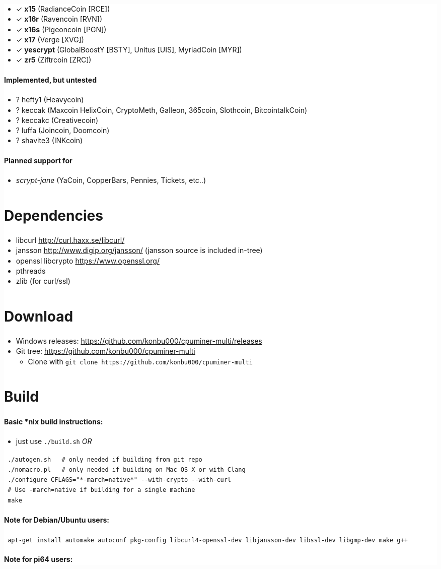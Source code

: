  * ✓ __x15__ (RadianceCoin [RCE])
 * ✓ __x16r__ (Ravencoin [RVN])
 * ✓ __x16s__ (Pigeoncoin [PGN])
 * ✓ __x17__ (Verge [XVG])
 * ✓ __yescrypt__ (GlobalBoostY [BSTY], Unitus [UIS], MyriadCoin [MYR])
 * ✓ __zr5__ (Ziftrcoin [ZRC])

#### Implemented, but untested
 * ? hefty1 (Heavycoin)
 * ? keccak (Maxcoin  HelixCoin, CryptoMeth, Galleon, 365coin, Slothcoin, BitcointalkCoin)
 * ? keccakc (Creativecoin)
 * ? luffa (Joincoin, Doomcoin)
 * ? shavite3 (INKcoin)

#### Planned support for
 * *scrypt-jane* (YaCoin, CopperBars, Pennies, Tickets, etc..)
 
Dependencies
============
 * libcurl http://curl.haxx.se/libcurl/
 * jansson http://www.digip.org/jansson/ (jansson source is included in-tree)
 * openssl libcrypto https://www.openssl.org/
 * pthreads
 * zlib (for curl/ssl)

Download
========
 * Windows releases: https://github.com/konbu000/cpuminer-multi/releases
 * Git tree:   https://github.com/konbu000/cpuminer-multi
   * Clone with `git clone https://github.com/konbu000/cpuminer-multi`

Build
=====

#### Basic *nix build instructions:
 * just use `./build.sh`
_OR_

```
 ./autogen.sh	# only needed if building from git repo
 ./nomacro.pl	# only needed if building on Mac OS X or with Clang
 ./configure CFLAGS="*-march=native*" --with-crypto --with-curl
 # Use -march=native if building for a single machine
 make
```

#### Note for Debian/Ubuntu users:

```
 apt-get install automake autoconf pkg-config libcurl4-openssl-dev libjansson-dev libssl-dev libgmp-dev make g++
```

#### Note for pi64 users:
